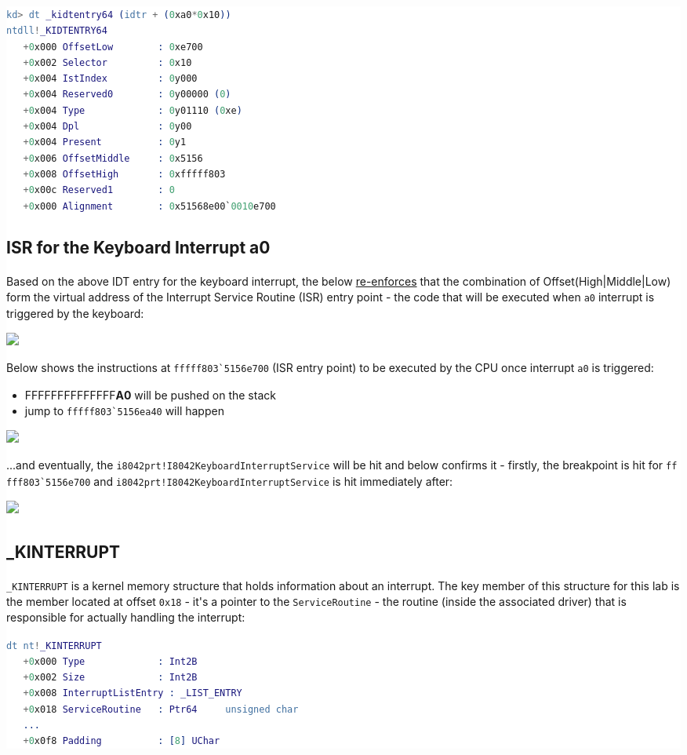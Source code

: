 ```erlang
kd> dt _kidtentry64 (idtr + (0xa0*0x10))
ntdll!_KIDTENTRY64
   +0x000 OffsetLow        : 0xe700
   +0x002 Selector         : 0x10
   +0x004 IstIndex         : 0y000
   +0x004 Reserved0        : 0y00000 (0)
   +0x004 Type             : 0y01110 (0xe)
   +0x004 Dpl              : 0y00
   +0x004 Present          : 0y1
   +0x006 OffsetMiddle     : 0x5156
   +0x008 OffsetHigh       : 0xfffff803
   +0x00c Reserved1        : 0
   +0x000 Alignment        : 0x51568e00`0010e700
```

## ISR for the Keyboard Interrupt a0

Based on the above IDT entry for the keyboard interrupt, the below [re-enforces](interrupt-descriptor-table-idt.md#idt-entry) that the combination of Offset\(High\|Middle\|Low\) form the virtual address of the Interrupt Service Routine \(ISR\) entry point - the code that will be executed when `a0` interrupt is triggered by the keyboard:

![](../../.gitbook/assets/image%20%28121%29.png)

Below shows the instructions at ``fffff803`5156e700`` \(ISR entry point\) to be executed by the CPU once interrupt `a0` is triggered:

* FFFFFFFFFFFFFF**A0** will be pushed on the stack 
* jump to ``fffff803`5156ea40`` will happen

![](../../.gitbook/assets/image%20%28124%29.png)

...and eventually, the `i8042prt!I8042KeyboardInterruptService` will be hit and below confirms it - firstly, the breakpoint is hit for ``fffff803`5156e700`` and `i8042prt!I8042KeyboardInterruptService` is hit immediately after:

![](../../.gitbook/assets/image%20%28261%29.png)

## \_KINTERRUPT

`_KINTERRUPT` is a kernel memory structure that holds information about an interrupt. The key member of this structure for this lab is the member located at offset `0x18` - it's a pointer to the `ServiceRoutine` - the routine \(inside the associated driver\) that is responsible for actually handling the interrupt:

```erlang
dt nt!_KINTERRUPT
   +0x000 Type             : Int2B
   +0x002 Size             : Int2B
   +0x008 InterruptListEntry : _LIST_ENTRY
   +0x018 ServiceRoutine   : Ptr64     unsigned char 
   ...
   +0x0f8 Padding          : [8] UChar
```
